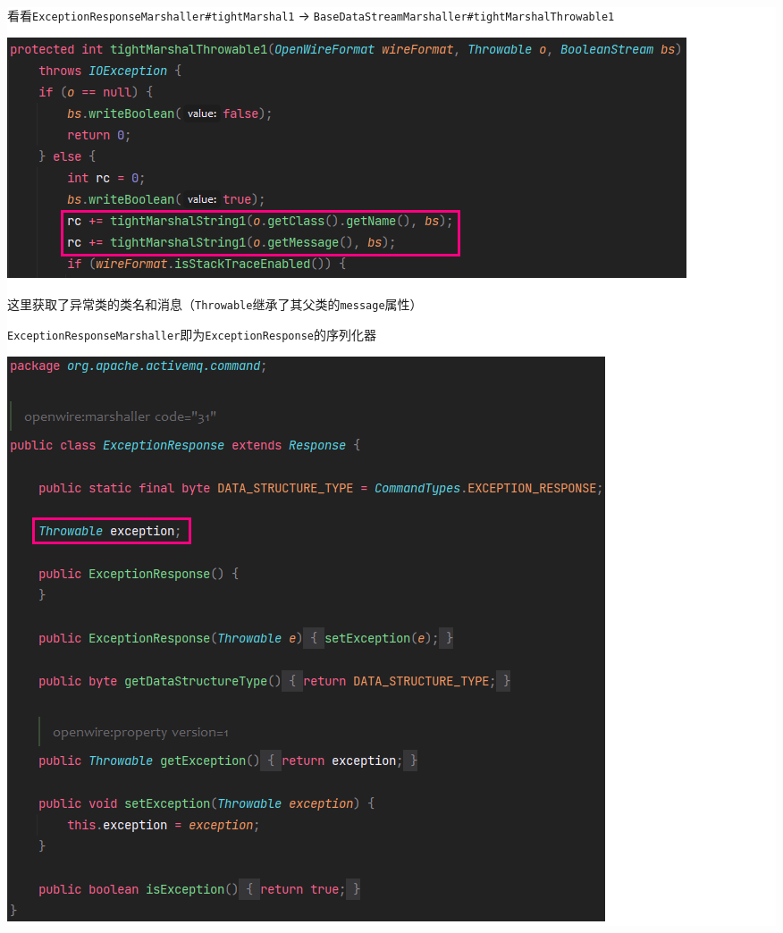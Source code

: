 看看`ExceptionResponseMarshaller#tightMarshal1` -> `BaseDataStreamMarshaller#tightMarshalThrowable1`

![image-20231221211313621](./../.gitbook/assets/image-20231221211313621.png)

这里获取了异常类的类名和消息（`Throwable`继承了其父类的`message`属性）

`ExceptionResponseMarshaller`即为`ExceptionResponse`的序列化器

![image-20231221211322076](./../.gitbook/assets/image-20231221211322076.png)
